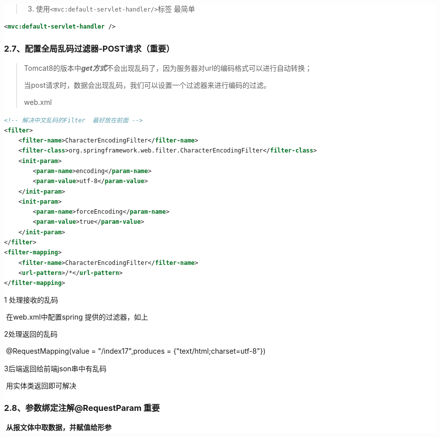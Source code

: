 > 3) 使用`<mvc:default-servlet-handler/>`标签   最简单

```xml
<mvc:default-servlet-handler />
```













### 2.7、配置全局乱码过滤器-POST请求（重要）

> Tomcat8的版本中***get方式***不会出现乱码了，因为服务器对url的编码格式可以进行自动转换；
>
> 当post请求时，数据会出现乱码，我们可以设置一个过滤器来进行编码的过滤。
>
> web.xml

```xml
<!-- 解决中文乱码的Filter  最好放在前面 -->
<filter>
    <filter-name>CharacterEncodingFilter</filter-name>
    <filter-class>org.springframework.web.filter.CharacterEncodingFilter</filter-class>
    <init-param>
        <param-name>encoding</param-name>
        <param-value>utf-8</param-value>
    </init-param>
    <init-param>
        <param-name>forceEncoding</param-name>
        <param-value>true</param-value>
    </init-param>
</filter>
<filter-mapping>
    <filter-name>CharacterEncodingFilter</filter-name>
    <url-pattern>/*</url-pattern>
</filter-mapping>
```

1 处理接收的乱码

​              在web.xml中配置spring 提供的过滤器，如上

2处理返回的乱码

​            @RequestMapping(value = "/index17",produces = {"text/html;charset=utf-8"})

3后端返回给前端json串中有乱码  

​          用实体类返回即可解决

### 2.8、参数绑定注解@RequestParam   重要

​    **从报文体中取数据，并赋值给形参**
